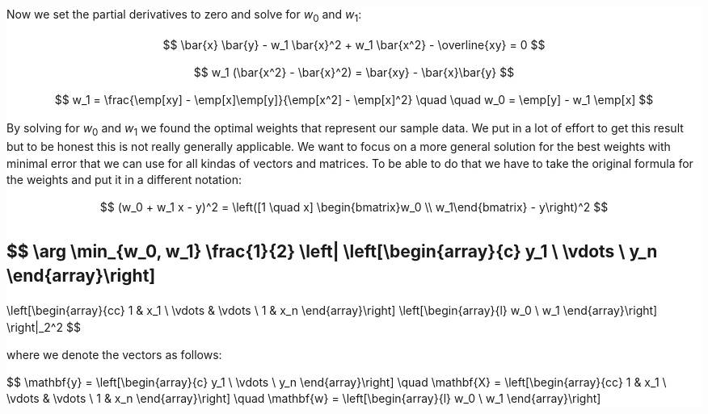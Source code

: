 Now we set the partial derivatives to zero and solve for $w_0$ and $w_1$:
$\newcommand{\emp}{\hat{\mathbb{E}}}$

$$
    \bar{x} \bar{y} - w_1 \bar{x}^2 + w_1 \bar{x^2} - \overline{xy} = 0
$$

$$
    w_1 (\bar{x^2} - \bar{x}^2) = \bar{xy} - \bar{x}\bar{y}
$$

$$
    w_1 = \frac{\emp[xy] - \emp[x]\emp[y]}{\emp[x^2] - \emp[x]^2} \quad \quad w_0 = \emp[y] - w_1 \emp[x]
$$

By solving for $w_0$ and $w_1$ we found the optimal weights that represent our sample data. We put in a lot of effort to get this result but to be honest this is not really generally applicable. We want to focus on a more general solution for the best weights with minimal error that we can use for all kindas of vectors and matrices. To be able to do that we have to take the original formula for the weights and put it in a different notation:

$$
(w_0 + w_1 x - y)^2 = \left([1 \quad x] \begin{bmatrix}w_0 \\ w_1\end{bmatrix} - y\right)^2
$$

$$
\arg \min_{w_0, w_1} \frac{1}{2}
\left\|
\left[\begin{array}{c}
y_1 \\
\vdots \\
y_n
\end{array}\right]
-
\left[\begin{array}{cc}
1 & x_1 \\
\vdots & \vdots \\
1 & x_n
\end{array}\right] 
\left[\begin{array}{l}
w_0 \\
w_1
\end{array}\right]
\right\|_2^2
$$

where we denote the vectors as follows: 

$$
\mathbf{y} = \left[\begin{array}{c}
y_1 \\
\vdots \\
y_n
\end{array}\right]
\quad
\mathbf{X} = 
\left[\begin{array}{cc}
1 & x_1 \\
\vdots & \vdots \\
1 & x_n
\end{array}\right]
\quad
\mathbf{w} = \left[\begin{array}{l}
w_0 \\
w_1
\end{array}\right]
